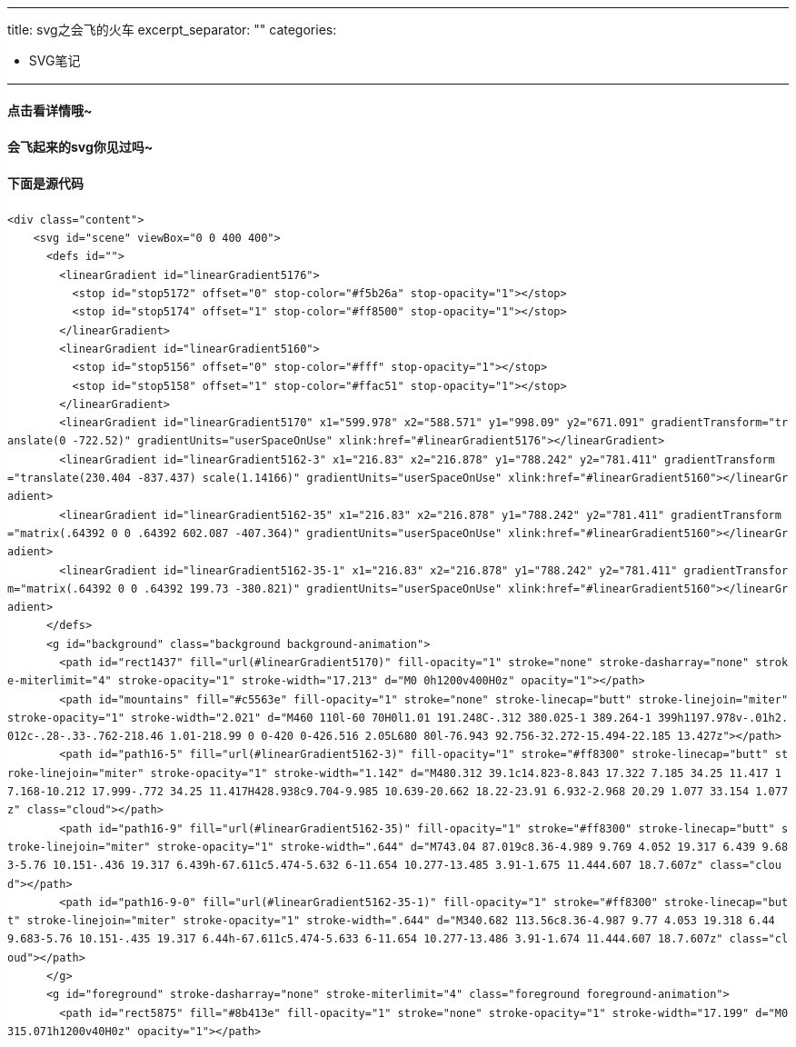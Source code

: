 
---
title: svg之会飞的火车
excerpt_separator: ""
categories:
  - SVG笔记

---
#### 点击看详情哦~


#### 会飞起来的svg你见过吗~

#### 下面是源代码
```
<div class="content">
    <svg id="scene" viewBox="0 0 400 400">
      <defs id="">
        <linearGradient id="linearGradient5176">
          <stop id="stop5172" offset="0" stop-color="#f5b26a" stop-opacity="1"></stop>
          <stop id="stop5174" offset="1" stop-color="#ff8500" stop-opacity="1"></stop>
        </linearGradient>
        <linearGradient id="linearGradient5160">
          <stop id="stop5156" offset="0" stop-color="#fff" stop-opacity="1"></stop>
          <stop id="stop5158" offset="1" stop-color="#ffac51" stop-opacity="1"></stop>
        </linearGradient>
        <linearGradient id="linearGradient5170" x1="599.978" x2="588.571" y1="998.09" y2="671.091" gradientTransform="translate(0 -722.52)" gradientUnits="userSpaceOnUse" xlink:href="#linearGradient5176"></linearGradient>
        <linearGradient id="linearGradient5162-3" x1="216.83" x2="216.878" y1="788.242" y2="781.411" gradientTransform="translate(230.404 -837.437) scale(1.14166)" gradientUnits="userSpaceOnUse" xlink:href="#linearGradient5160"></linearGradient>
        <linearGradient id="linearGradient5162-35" x1="216.83" x2="216.878" y1="788.242" y2="781.411" gradientTransform="matrix(.64392 0 0 .64392 602.087 -407.364)" gradientUnits="userSpaceOnUse" xlink:href="#linearGradient5160"></linearGradient>
        <linearGradient id="linearGradient5162-35-1" x1="216.83" x2="216.878" y1="788.242" y2="781.411" gradientTransform="matrix(.64392 0 0 .64392 199.73 -380.821)" gradientUnits="userSpaceOnUse" xlink:href="#linearGradient5160"></linearGradient>
      </defs>
      <g id="background" class="background background-animation">
        <path id="rect1437" fill="url(#linearGradient5170)" fill-opacity="1" stroke="none" stroke-dasharray="none" stroke-miterlimit="4" stroke-opacity="1" stroke-width="17.213" d="M0 0h1200v400H0z" opacity="1"></path>
        <path id="mountains" fill="#c5563e" fill-opacity="1" stroke="none" stroke-linecap="butt" stroke-linejoin="miter" stroke-opacity="1" stroke-width="2.021" d="M460 110l-60 70H0l1.01 191.248C-.312 380.025-1 389.264-1 399h1197.978v-.01h2.012c-.28-.33-.762-218.46 1.01-218.99 0 0-420 0-426.516 2.05L680 80l-76.943 92.756-32.272-15.494-22.185 13.427z"></path>
        <path id="path16-5" fill="url(#linearGradient5162-3)" fill-opacity="1" stroke="#ff8300" stroke-linecap="butt" stroke-linejoin="miter" stroke-opacity="1" stroke-width="1.142" d="M480.312 39.1c14.823-8.843 17.322 7.185 34.25 11.417 17.168-10.212 17.999-.772 34.25 11.417H428.938c9.704-9.985 10.639-20.662 18.22-23.91 6.932-2.968 20.29 1.077 33.154 1.077z" class="cloud"></path>
        <path id="path16-9" fill="url(#linearGradient5162-35)" fill-opacity="1" stroke="#ff8300" stroke-linecap="butt" stroke-linejoin="miter" stroke-opacity="1" stroke-width=".644" d="M743.04 87.019c8.36-4.989 9.769 4.052 19.317 6.439 9.683-5.76 10.151-.436 19.317 6.439h-67.611c5.474-5.632 6-11.654 10.277-13.485 3.91-1.675 11.444.607 18.7.607z" class="cloud"></path>
        <path id="path16-9-0" fill="url(#linearGradient5162-35-1)" fill-opacity="1" stroke="#ff8300" stroke-linecap="butt" stroke-linejoin="miter" stroke-opacity="1" stroke-width=".644" d="M340.682 113.56c8.36-4.987 9.77 4.053 19.318 6.44 9.683-5.76 10.151-.435 19.317 6.44h-67.611c5.474-5.633 6-11.654 10.277-13.486 3.91-1.674 11.444.607 18.7.607z" class="cloud"></path>
      </g>
      <g id="foreground" stroke-dasharray="none" stroke-miterlimit="4" class="foreground foreground-animation">
        <path id="rect5875" fill="#8b413e" fill-opacity="1" stroke="none" stroke-opacity="1" stroke-width="17.199" d="M0 315.071h1200v40H0z" opacity="1"></path>
```